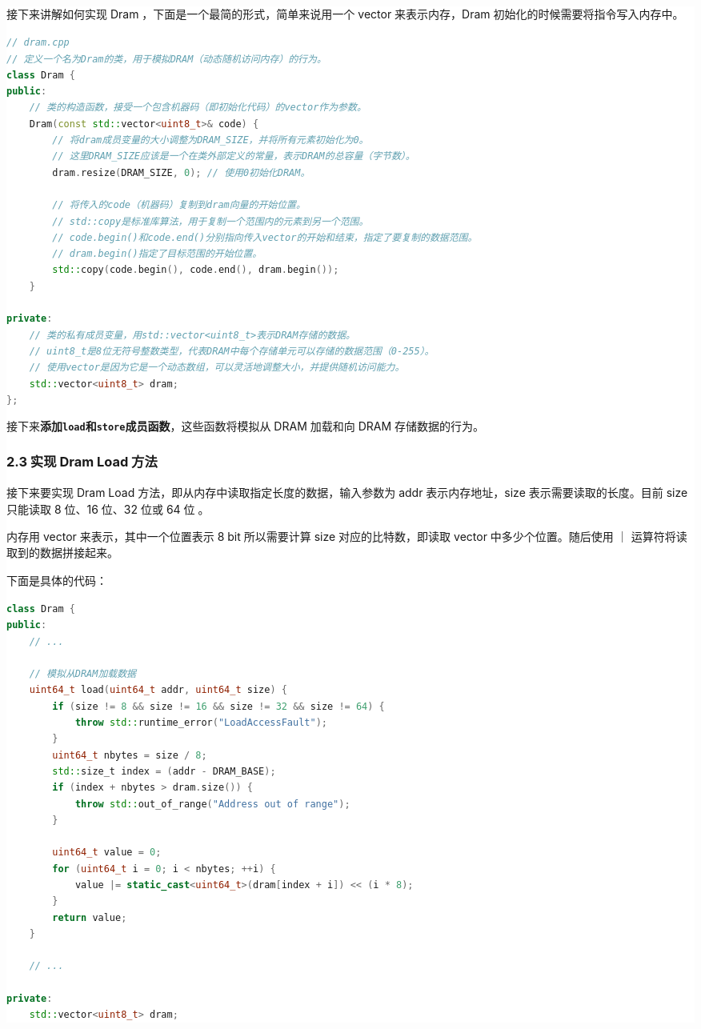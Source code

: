 接下来讲解如何实现 Dram ，下面是一个最简的形式，简单来说用一个 vector 来表示内存，Dram 初始化的时候需要将指令写入内存中。

```cpp
// dram.cpp
// 定义一个名为Dram的类，用于模拟DRAM（动态随机访问内存）的行为。
class Dram {
public:
    // 类的构造函数，接受一个包含机器码（即初始化代码）的vector作为参数。
    Dram(const std::vector<uint8_t>& code) {
        // 将dram成员变量的大小调整为DRAM_SIZE，并将所有元素初始化为0。
        // 这里DRAM_SIZE应该是一个在类外部定义的常量，表示DRAM的总容量（字节数）。
        dram.resize(DRAM_SIZE, 0); // 使用0初始化DRAM。

        // 将传入的code（机器码）复制到dram向量的开始位置。
        // std::copy是标准库算法，用于复制一个范围内的元素到另一个范围。
        // code.begin()和code.end()分别指向传入vector的开始和结束，指定了要复制的数据范围。
        // dram.begin()指定了目标范围的开始位置。
        std::copy(code.begin(), code.end(), dram.begin());
    }

private:
    // 类的私有成员变量，用std::vector<uint8_t>表示DRAM存储的数据。
    // uint8_t是8位无符号整数类型，代表DRAM中每个存储单元可以存储的数据范围（0-255）。
    // 使用vector是因为它是一个动态数组，可以灵活地调整大小，并提供随机访问能力。
    std::vector<uint8_t> dram;
};
```

接下来**添加`load`和`store`成员函数**，这些函数将模拟从 DRAM 加载和向 DRAM 存储数据的行为。

### 2.3 实现 Dram Load 方法

接下来要实现 Dram Load 方法，即从内存中读取指定长度的数据，输入参数为 addr 表示内存地址，size 表示需要读取的长度。目前 size 只能读取 8 位、16 位、32 位或 64 位 。

内存用 vector 来表示，其中一个位置表示 8 bit 所以需要计算 size 对应的比特数，即读取 vector 中多少个位置。随后使用 ｜ 运算符将读取到的数据拼接起来。

下面是具体的代码：

```cpp
class Dram {
public:
    // ...

    // 模拟从DRAM加载数据
    uint64_t load(uint64_t addr, uint64_t size) {
        if (size != 8 && size != 16 && size != 32 && size != 64) {
            throw std::runtime_error("LoadAccessFault");
        }
        uint64_t nbytes = size / 8;
        std::size_t index = (addr - DRAM_BASE);
        if (index + nbytes > dram.size()) {
            throw std::out_of_range("Address out of range");
        }

        uint64_t value = 0;
        for (uint64_t i = 0; i < nbytes; ++i) {
            value |= static_cast<uint64_t>(dram[index + i]) << (i * 8);
        }
        return value;
    }

    // ...

private:
    std::vector<uint8_t> dram;

```